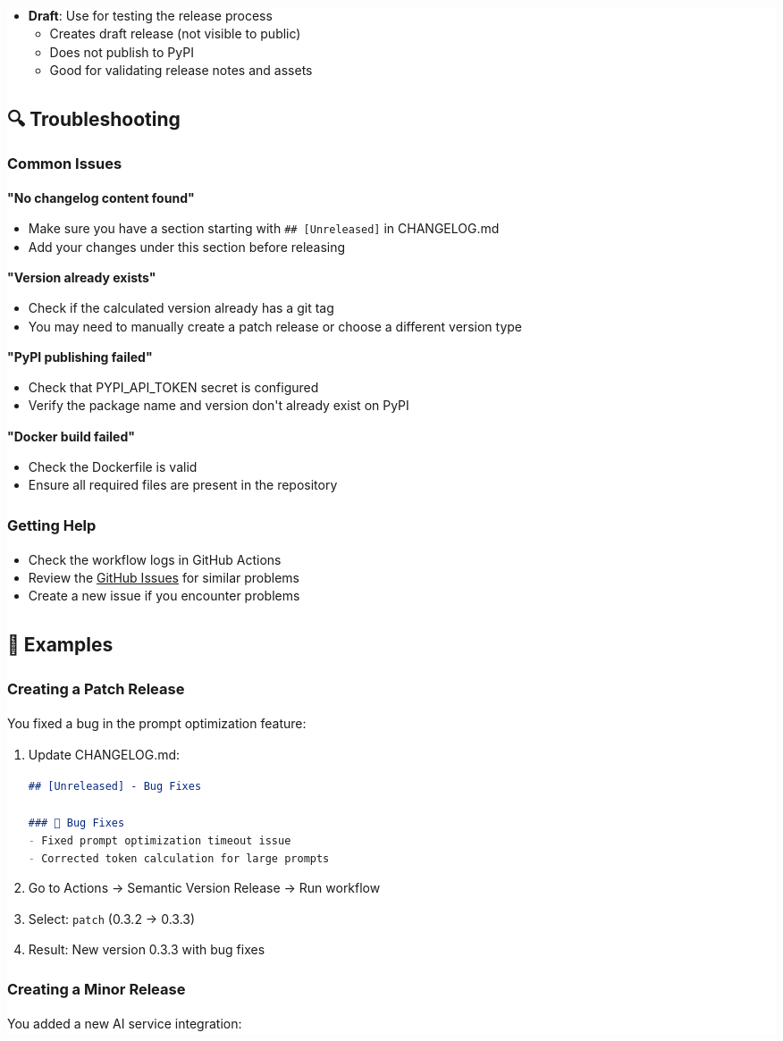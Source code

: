 - **Draft**: Use for testing the release process
  - Creates draft release (not visible to public)
  - Does not publish to PyPI
  - Good for validating release notes and assets

## 🔍 Troubleshooting

### Common Issues

**"No changelog content found"**
- Make sure you have a section starting with `## [Unreleased]` in CHANGELOG.md
- Add your changes under this section before releasing

**"Version already exists"**
- Check if the calculated version already has a git tag
- You may need to manually create a patch release or choose a different version type

**"PyPI publishing failed"**
- Check that PYPI_API_TOKEN secret is configured
- Verify the package name and version don't already exist on PyPI

**"Docker build failed"**
- Check the Dockerfile is valid
- Ensure all required files are present in the repository

### Getting Help
- Check the workflow logs in GitHub Actions
- Review the [GitHub Issues](https://github.com/MakerCorn/ai-prompt-manager/issues) for similar problems
- Create a new issue if you encounter problems

## 📖 Examples

### Creating a Patch Release
You fixed a bug in the prompt optimization feature:

1. Update CHANGELOG.md:
   ```markdown
   ## [Unreleased] - Bug Fixes
   
   ### 🐛 Bug Fixes
   - Fixed prompt optimization timeout issue
   - Corrected token calculation for large prompts
   ```

2. Go to Actions → Semantic Version Release → Run workflow
3. Select: `patch` (0.3.2 → 0.3.3)
4. Result: New version 0.3.3 with bug fixes

### Creating a Minor Release
You added a new AI service integration:

